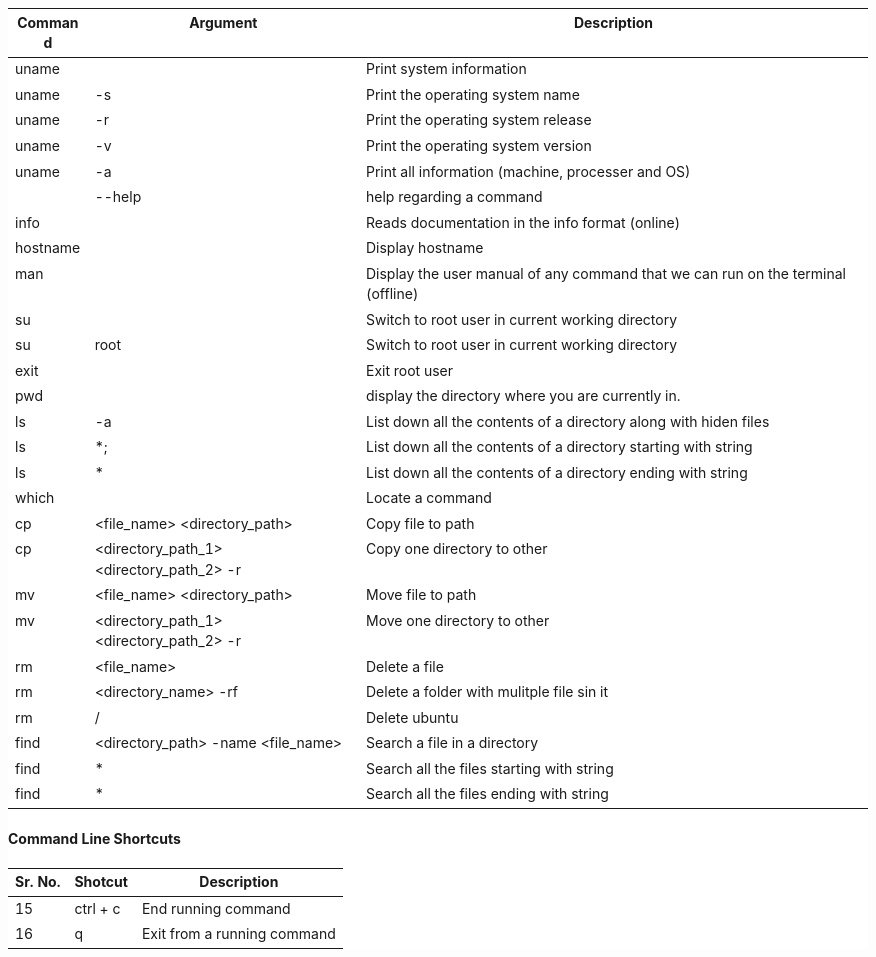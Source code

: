 | Command  | Argument                                 | Description                                                                      |
| -------- | ---------------------------------------- | -------------------------------------------------------------------------------- |
| uname    |                                          | Print system information                                                         |
| uname    | -s                                       | Print the operating system name                                                  |
| uname    | -r                                       | Print the operating system release                                               |
| uname    | -v                                       | Print the operating system version                                               |
| uname    | -a                                       | Print all information (machine, processer and OS)                                |
|          | --help                                   | help regarding a command                                                         |
| info     | <command>                                | Reads documentation in the info format (online)                                  |
| hostname |                                          | Display hostname                                                                 |
| man      | <command>                                | Display the user manual of any command that we can run on the terminal (offline) |
| su       |                                          | Switch to root user in current working directory                                 |
| su       | root                                     | Switch to root user in current working directory                                 |
| exit     |                                          | Exit root user                                                                   |
| pwd      |                                          | display the directory where you are currently in.                                |
| ls       | -a                                       | List down all the contents of a directory along with hiden files                 |
| ls       | <string>\*;                              | List down all the contents of a directory starting with string                   |
| ls       | \*<string>                               | List down all the contents of a directory ending with string                     |
| which    | <command>                                | Locate a command                                                                 |
| cp       | <file_name> <directory_path>             | Copy file to path                                                                |
| cp       | <directory_path_1> <directory_path_2> -r | Copy one directory to other                                                      |
| mv       | <file_name> <directory_path>             | Move file to path                                                                |
| mv       | <directory_path_1> <directory_path_2> -r | Move one directory to other                                                      |
| rm       | <file_name>                              | Delete a file                                                                    |
| rm       | <directory_name> -rf                     | Delete a folder with mulitple file sin it                                        |
| rm       | /                                        | Delete ubuntu                                                                    |
| find     | <directory_path> -name <file_name>       | Search a file in a directory                                                     |
| find     | <string>\*                               | Search all the files starting with string                                        |
| find     | \*<string>                               | Search all the files ending with string                                          |

#### Command Line Shortcuts

| Sr. No. | Shotcut  | Description                 |
| ------- | -------- | --------------------------- |
| 15      | ctrl + c | End running command         |
| 16      | q        | Exit from a running command |
